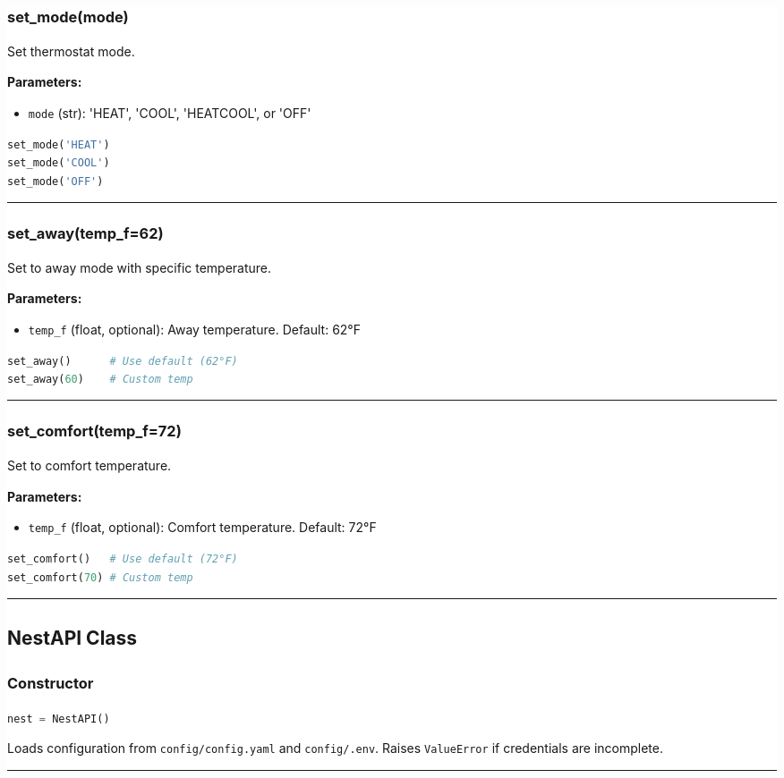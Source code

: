 
### set_mode(mode)

Set thermostat mode.

**Parameters:**
- `mode` (str): 'HEAT', 'COOL', 'HEATCOOL', or 'OFF'

```python
set_mode('HEAT')
set_mode('COOL')
set_mode('OFF')
```

---

### set_away(temp_f=62)

Set to away mode with specific temperature.

**Parameters:**
- `temp_f` (float, optional): Away temperature. Default: 62°F

```python
set_away()      # Use default (62°F)
set_away(60)    # Custom temp
```

---

### set_comfort(temp_f=72)

Set to comfort temperature.

**Parameters:**
- `temp_f` (float, optional): Comfort temperature. Default: 72°F

```python
set_comfort()   # Use default (72°F)
set_comfort(70) # Custom temp
```

---

## NestAPI Class

### Constructor

```python
nest = NestAPI()
```

Loads configuration from `config/config.yaml` and `config/.env`. Raises `ValueError` if credentials are incomplete.

---
